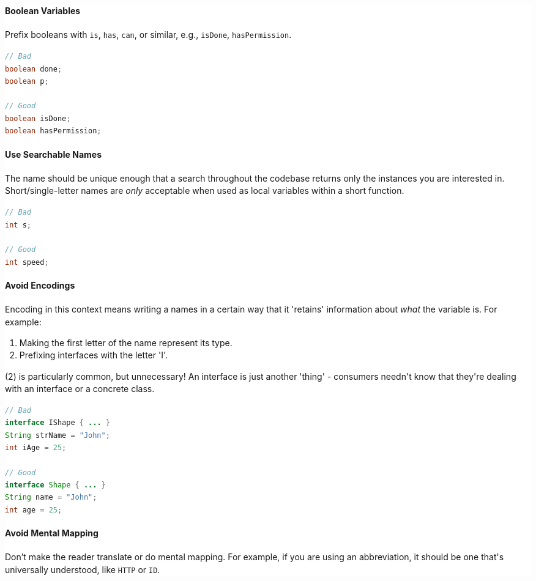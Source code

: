 #### Boolean Variables

Prefix booleans with `is`, `has`, `can`, or similar, e.g., `isDone`, `hasPermission`.

```java
// Bad
boolean done;
boolean p;

// Good
boolean isDone;
boolean hasPermission;

```

#### Use Searchable Names

The name should be unique enough that a search throughout the codebase returns only the instances you are interested in. Short/single-letter names are *only* acceptable when used as local variables within a short function.

```java
// Bad
int s;

// Good
int speed;
```

#### Avoid Encodings

Encoding in this context means writing a names in a certain way that it 'retains' information about *what* the variable is. For example:

1. Making the first letter of the name represent its type.
2. Prefixing interfaces with the letter 'I'.

(2) is particularly common, but unnecessary! An interface is just another 'thing' - consumers needn't know that they're dealing with an interface or a concrete class.

```java
// Bad
interface IShape { ... }
String strName = "John";
int iAge = 25;

// Good
interface Shape { ... }
String name = "John";
int age = 25;
```

#### Avoid Mental Mapping

Don’t make the reader translate or do mental mapping. For example, if you are using an abbreviation, it should be one that's universally understood, like `HTTP` or `ID`.
